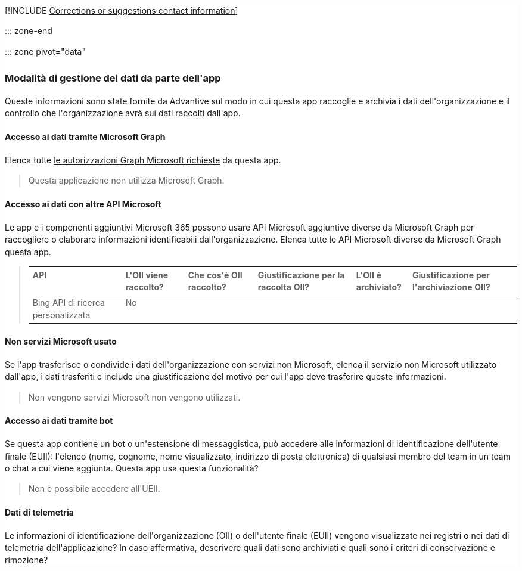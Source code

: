  [!INCLUDE [Corrections or suggestions contact information](../includes/corrections-or-suggestions.md)]

::: zone-end

::: zone pivot="data"

### <a name="how-the-app-handles-data"></a>Modalità di gestione dei dati da parte dell'app

Queste informazioni sono state fornite da Advantive sul modo in cui questa app raccoglie e archivia i dati dell'organizzazione e il controllo che l'organizzazione avrà sui dati raccolti dall'app.

#### <a name="data-access-using-microsoft-graph"></a>Accesso ai dati tramite Microsoft Graph

Elenca tutte [le autorizzazioni Graph Microsoft richieste](https://docs.microsoft.com/graph/permissions-reference) da questa app.

>Questa applicazione non utilizza Microsoft Graph.

#### <a name="data-access-using-other-microsoft-apis"></a>Accesso ai dati con altre API Microsoft

Le app e i componenti aggiuntivi Microsoft 365 possono usare API Microsoft aggiuntive diverse da Microsoft Graph per raccogliere o elaborare informazioni identificabili dall'organizzazione. Elenca tutte le API Microsoft diverse da Microsoft Graph questa app.

>| **API** |  **L'OII viene raccolto?** |  **Che cos'è OII raccolto?** | **Giustificazione per la raccolta OII?** | **L'OII è archiviato?** | **Giustificazione per l'archiviazione OII?** |
>|:--------|:-----------------------|:----------------------------|:--------------------------------------|:-------------------|:-----------------------------------|
>| Bing API di ricerca personalizzata  | No |  |  |  |  |

#### <a name="non-microsoft-services-used"></a>Non servizi Microsoft usato

Se l'app trasferisce o condivide i dati dell'organizzazione con servizi non Microsoft, elenca il servizio non Microsoft utilizzato dall'app, i dati trasferiti e include una giustificazione del motivo per cui l'app deve trasferire queste informazioni.

>Non vengono servizi Microsoft non vengono utilizzati.

#### <a name="data-access-via-bots"></a>Accesso ai dati tramite bot

Se questa app contiene un bot o un'estensione di messaggistica, può accedere alle informazioni di identificazione dell'utente finale (EUII): l'elenco (nome, cognome, nome visualizzato, indirizzo di posta elettronica) di qualsiasi membro del team in un team o chat a cui viene aggiunta. Questa app usa questa funzionalità?

>Non è possibile accedere all'UEII.


#### <a name="telemetry-data"></a>Dati di telemetria

Le informazioni di identificazione dell'organizzazione (OII) o dell'utente finale (EUII) vengono visualizzate nei registri o nei dati di telemetria dell'applicazione? In caso affermativa, descrivere quali dati sono archiviati e quali sono i criteri di conservazione e rimozione?
